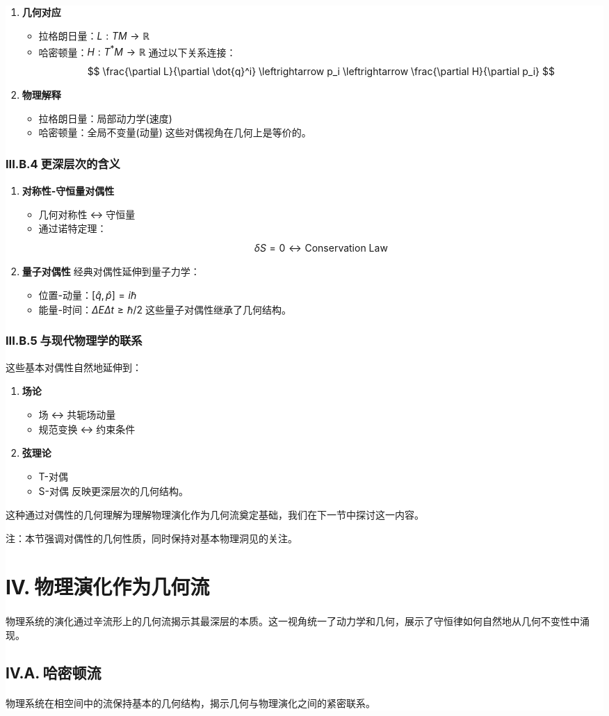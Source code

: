 1. **几何对应**
   - 拉格朗日量：$L: TM \to \mathbb{R}$
   - 哈密顿量：$H: T^*M \to \mathbb{R}$
   通过以下关系连接：
   $$
   \frac{\partial L}{\partial \dot{q}^i} \leftrightarrow p_i \leftrightarrow \frac{\partial H}{\partial p_i}
   $$

2. **物理解释**
   - 拉格朗日量：局部动力学(速度)
   - 哈密顿量：全局不变量(动量)
   这些对偶视角在几何上是等价的。

### III.B.4 更深层次的含义

1. **对称性-守恒量对偶性**
   - 几何对称性 ↔ 守恒量
   - 通过诺特定理：
     $$
     \delta S = 0 \leftrightarrow \text{Conservation Law}
     $$

2. **量子对偶性**
   经典对偶性延伸到量子力学：
   - 位置-动量：$[\hat{q}, \hat{p}] = i\hbar$
   - 能量-时间：$\Delta E \Delta t \geq \hbar/2$
   这些量子对偶性继承了几何结构。

### III.B.5 与现代物理学的联系

这些基本对偶性自然地延伸到：
1. **场论**
   - 场 ↔ 共轭场动量
   - 规范变换 ↔ 约束条件

2. **弦理论**
   - T-对偶
   - S-对偶
   反映更深层次的几何结构。

这种通过对偶性的几何理解为理解物理演化作为几何流奠定基础，我们在下一节中探讨这一内容。

注：本节强调对偶性的几何性质，同时保持对基本物理洞见的关注。

# IV. 物理演化作为几何流

物理系统的演化通过辛流形上的几何流揭示其最深层的本质。这一视角统一了动力学和几何，展示了守恒律如何自然地从几何不变性中涌现。

## IV.A. 哈密顿流

物理系统在相空间中的流保持基本的几何结构，揭示几何与物理演化之间的紧密联系。
